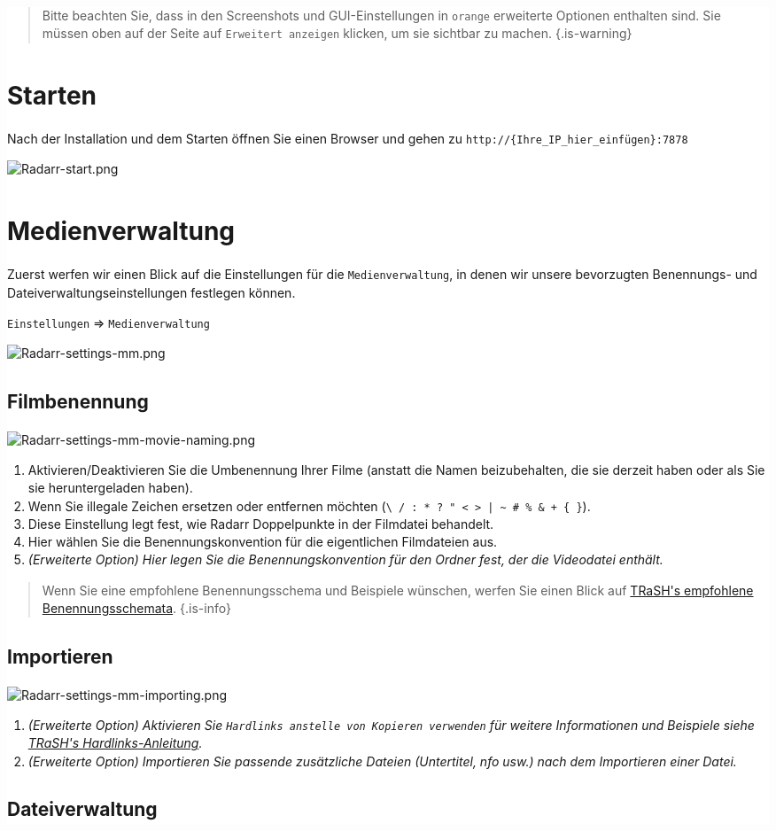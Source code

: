 > Bitte beachten Sie, dass in den Screenshots und GUI-Einstellungen in `orange` erweiterte Optionen enthalten sind. Sie müssen oben auf der Seite auf `Erweitert anzeigen` klicken, um sie sichtbar zu machen.
{.is-warning}

# Starten

Nach der Installation und dem Starten öffnen Sie einen Browser und gehen zu `http://{Ihre_IP_hier_einfügen}:7878`

![Radarr-start.png](/assets/radarr/Radarr-start.png)

# Medienverwaltung

Zuerst werfen wir einen Blick auf die Einstellungen für die `Medienverwaltung`, in denen wir unsere bevorzugten Benennungs- und Dateiverwaltungseinstellungen festlegen können.

`Einstellungen` => `Medienverwaltung`

![Radarr-settings-mm.png](/assets/radarr/Radarr-settings-mm.png)

## Filmbenennung

![Radarr-settings-mm-movie-naming.png](/assets/radarr/Radarr-settings-mm-movie-naming.png)

1. Aktivieren/Deaktivieren Sie die Umbenennung Ihrer Filme (anstatt die Namen beizubehalten, die sie derzeit haben oder als Sie sie heruntergeladen haben).
2. Wenn Sie illegale Zeichen ersetzen oder entfernen möchten (`\ / : * ? " < > | ~ # % & + { }`).
3. Diese Einstellung legt fest, wie Radarr Doppelpunkte in der Filmdatei behandelt.
4. Hier wählen Sie die Benennungskonvention für die eigentlichen Filmdateien aus.
5. *(Erweiterte Option) Hier legen Sie die Benennungskonvention für den Ordner fest, der die Videodatei enthält.*

> Wenn Sie eine empfohlene Benennungsschema und Beispiele wünschen, werfen Sie einen Blick auf [TRaSH's empfohlene Benennungsschemata](https://trash-guides.info/Radarr/Radarr-recommended-naming-scheme/).
{.is-info}

## Importieren

![Radarr-settings-mm-importing.png](/assets/radarr/Radarr-settings-mm-importing.png)

1. *(Erweiterte Option) Aktivieren Sie `Hardlinks anstelle von Kopieren verwenden` für weitere Informationen und Beispiele siehe [TRaSH's Hardlinks-Anleitung](https://trash-guides.info/hardlinks).*
1. *(Erweiterte Option) Importieren Sie passende zusätzliche Dateien (Untertitel, nfo usw.) nach dem Importieren einer Datei.*

## Dateiverwaltung
